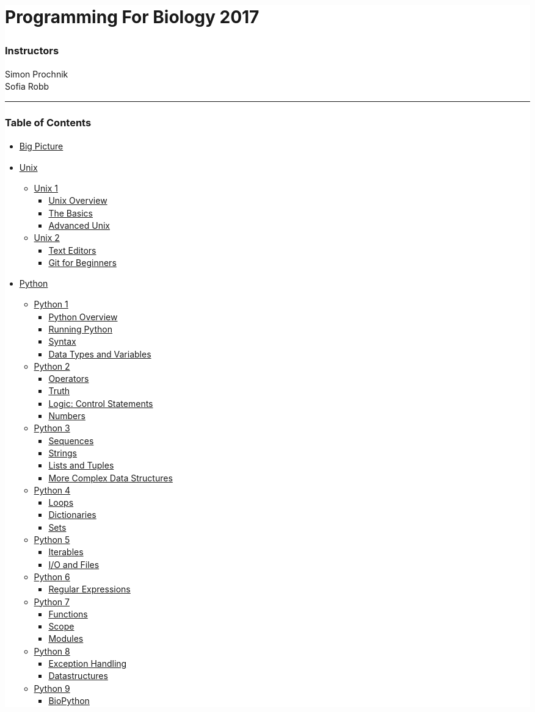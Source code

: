 Programming For Biology 2017
============================


### Instructors ###  
Simon Prochnik  
Sofia Robb     
  
    
---    

### Table of Contents ###  

 * [Big Picture](#big-picture)  

 * [Unix](#unix)  
   * [Unix 1](#unix-1)
     * [Unix Overview](#unix-overview)  
     * [The Basics](#the-basics)    
     * [Advanced Unix](#advanced-unix)
   * [Unix 2](#unix-2)
     * [Text Editors](#text-editors)  
     * [Git for Beginners](#git-for-beginners)  

  * [Python](#python)  
    * [Python 1](#python-1)
      * [Python Overview](#python-overview)  
      * [Running Python](#running-python)  
      * [Syntax](#syntax)  
      * [Data Types and Variables](#data-types-and-variables)  
    * [Python 2](#python-2) 
      * [Operators](#operators)  
      * [Truth](#truth)  
      * [Logic: Control Statements](#logic-control-statements)  
      * [Numbers](#numbers)  
    * [Python 3](#python-3) 
      * [Sequences](#sequences)
      * [Strings](#strings)   
      * [Lists and Tuples](#lists-and-tuples)  
      * [More Complex Data Structures](#morecomplex)
    * [Python 4](#python-4) 
      * [Loops](#loops)  
      * [Dictionaries](#dictionaries)  
      * [Sets](#sets)
    * [Python 5](#python-5)
      * [Iterables](#iterables)  
      * [I/O and Files](#io-and-files)
    * [Python 6](#python-6)
      * [Regular Expressions](#regular-expressions)  
    * [Python 7](#python-7)
      * [Functions](#functions)  
      * [Scope](#scope)
      * [Modules](#modules)
    * [Python 8](#python-8)
      * [Exception Handling](#exception-handling)   
      * [Datastructures](#datastructures)  
    * [Python 9](#python-9)
      * [BioPython](#biopython)  
